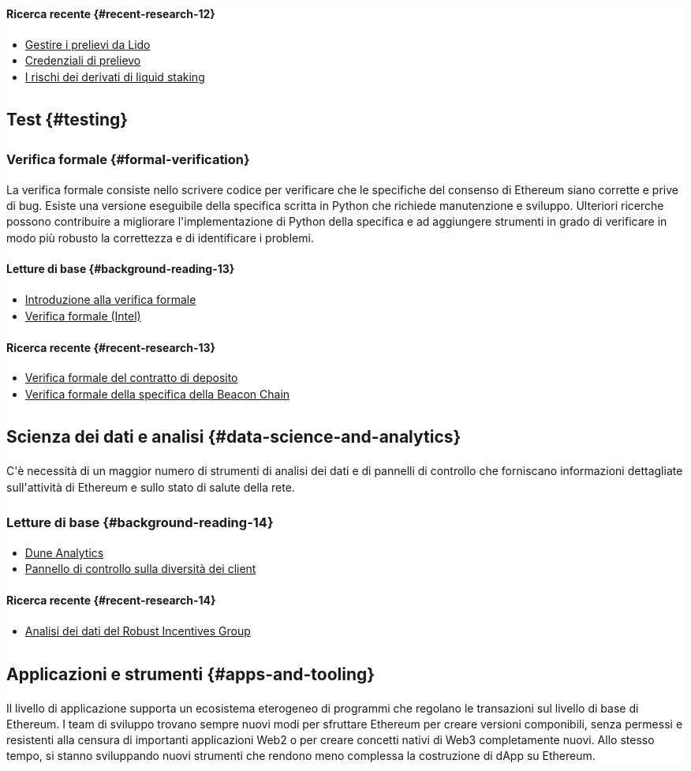 #### Ricerca recente \{#recent-research-12}

- [Gestire i prelievi da Lido](https://ethresear.ch/t/handling-withdrawals-in-lidos-eth-liquid-staking-protocol/8873)
- [Credenziali di prelievo](https://ethresear.ch/t/withdrawal-credential-rotation-from-bls-to-eth1/8722)
- [I rischi dei derivati di liquid staking](https://notes.ethereum.org/@djrtwo/risks-of-lsd)

## Test \{#testing}

### Verifica formale \{#formal-verification}

La verifica formale consiste nello scrivere codice per verificare che le specifiche del consenso di Ethereum siano corrette e prive di bug. Esiste una versione eseguibile della specifica scritta in Python che richiede manutenzione e sviluppo. Ulteriori ricerche possono contribuire a migliorare l'implementazione di Python della specifica e ad aggiungere strumenti in grado di verificare in modo più robusto la correttezza e di identificare i problemi.

#### Letture di base \{#background-reading-13}

- [Introduzione alla verifica formale](https://ptolemy.berkeley.edu/projects/embedded/research/vis/doc/VisUser/vis_user/node4.html)
- [Verifica formale (Intel)](https://www.cl.cam.ac.uk/~jrh13/papers/mark10.pdf)

#### Ricerca recente \{#recent-research-13}

- [Verifica formale del contratto di deposito](https://github.com/runtimeverification/deposit-contract-verification)
- [Verifica formale della specifica della Beacon Chain](https://github.com/runtimeverification/deposit-contract-verification)

## Scienza dei dati e analisi \{#data-science-and-analytics}

C'è necessità di un maggior numero di strumenti di analisi dei dati e di pannelli di controllo che forniscano informazioni dettagliate sull'attività di Ethereum e sullo stato di salute della rete.

### Letture di base \{#background-reading-14}

- [Dune Analytics](https://dune.com/browse/dashboards)
- [Pannello di controllo sulla diversità dei client](https://clientdiversity.org/)

#### Ricerca recente \{#recent-research-14}

- [Analisi dei dati del Robust Incentives Group](https://ethereum.github.io/rig/)

## Applicazioni e strumenti \{#apps-and-tooling}

Il livello di applicazione supporta un ecosistema eterogeneo di programmi che regolano le transazioni sul livello di base di Ethereum. I team di sviluppo trovano sempre nuovi modi per sfruttare Ethereum per creare versioni componibili, senza permessi e resistenti alla censura di importanti applicazioni Web2 o per creare concetti nativi di Web3 completamente nuovi. Allo stesso tempo, si stanno sviluppando nuovi strumenti che rendono meno complessa la costruzione di dApp su Ethereum.
